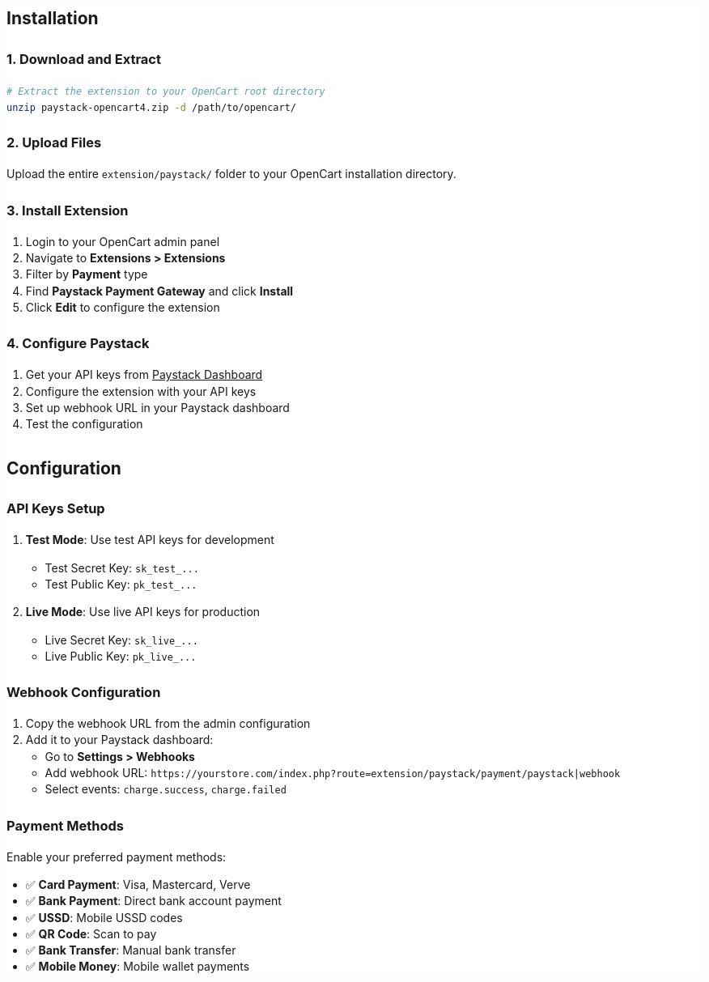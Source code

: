 ## Installation

### 1. Download and Extract
```bash
# Extract the extension to your OpenCart root directory
unzip paystack-opencart4.zip -d /path/to/opencart/
```

### 2. Upload Files
Upload the entire `extension/paystack/` folder to your OpenCart installation directory.

### 3. Install Extension
1. Login to your OpenCart admin panel
2. Navigate to **Extensions > Extensions**
3. Filter by **Payment** type
4. Find **Paystack Payment Gateway** and click **Install**
5. Click **Edit** to configure the extension

### 4. Configure Paystack
1. Get your API keys from [Paystack Dashboard](https://dashboard.paystack.com/#/settings/developer)
2. Configure the extension with your API keys
3. Set up webhook URL in your Paystack dashboard
4. Test the configuration

## Configuration

### API Keys Setup
1. **Test Mode**: Use test API keys for development
   - Test Secret Key: `sk_test_...`
   - Test Public Key: `pk_test_...`

2. **Live Mode**: Use live API keys for production
   - Live Secret Key: `sk_live_...`
   - Live Public Key: `pk_live_...`

### Webhook Configuration
1. Copy the webhook URL from the admin configuration
2. Add it to your Paystack dashboard:
   - Go to **Settings > Webhooks**
   - Add webhook URL: `https://yourstore.com/index.php?route=extension/paystack/payment/paystack|webhook`
   - Select events: `charge.success`, `charge.failed`

### Payment Methods
Enable your preferred payment methods:
- ✅ **Card Payment**: Visa, Mastercard, Verve
- ✅ **Bank Payment**: Direct bank account payment
- ✅ **USSD**: Mobile USSD codes
- ✅ **QR Code**: Scan to pay
- ✅ **Bank Transfer**: Manual bank transfer
- ✅ **Mobile Money**: Mobile wallet payments
